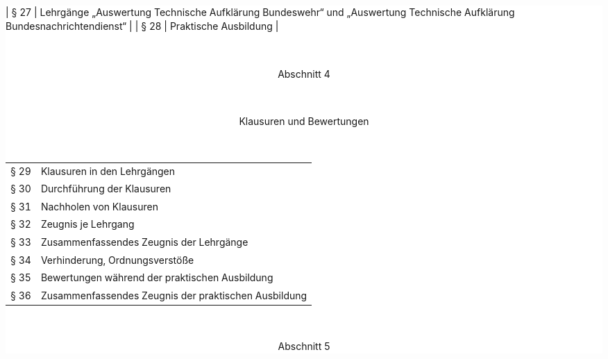 | § 27 | Lehrgänge „Auswertung Technische Aufklärung Bundeswehr“ und „Auswertung Technische Aufklärung Bundesnachrichtendienst“                 |
| § 28 | Praktische Ausbildung                                                                                                                  |

<div class="jurAbsatz">

 

</div>

<div class="S0" style="text-align:center;">

Abschnitt 4

</div>

<div class="jurAbsatz">

 

</div>

<div class="S0" style="text-align:center;">

Klausuren und Bewertungen

</div>

<div class="jurAbsatz">

 

</div>

|      |                                                      |
| :--- | :--------------------------------------------------- |
| § 29 | Klausuren in den Lehrgängen                          |
| § 30 | Durchführung der Klausuren                           |
| § 31 | Nachholen von Klausuren                              |
| § 32 | Zeugnis je Lehrgang                                  |
| § 33 | Zusammenfassendes Zeugnis der Lehrgänge              |
| § 34 | Verhinderung, Ordnungsverstöße                       |
| § 35 | Bewertungen während der praktischen Ausbildung       |
| § 36 | Zusammenfassendes Zeugnis der praktischen Ausbildung |

<div class="jurAbsatz">

 

</div>

<div class="S0" style="text-align:center;">

Abschnitt 5

</div>
